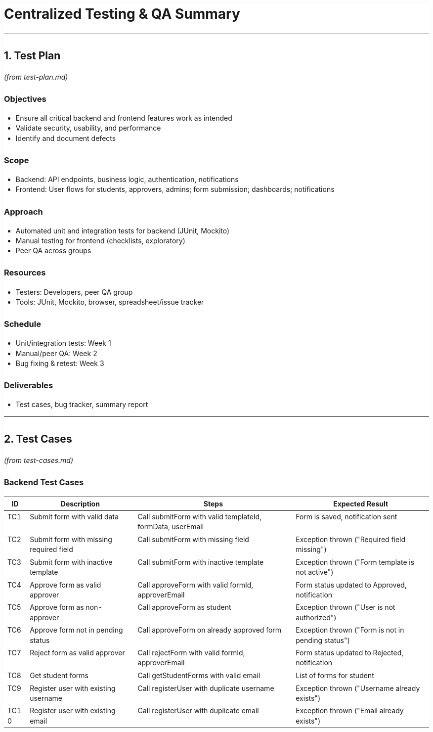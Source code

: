 # Centralized Testing & QA Summary

---

## 1. Test Plan

*(from test-plan.md)*

### Objectives
- Ensure all critical backend and frontend features work as intended
- Validate security, usability, and performance
- Identify and document defects

### Scope
- Backend: API endpoints, business logic, authentication, notifications
- Frontend: User flows for students, approvers, admins; form submission; dashboards; notifications

### Approach
- Automated unit and integration tests for backend (JUnit, Mockito)
- Manual testing for frontend (checklists, exploratory)
- Peer QA across groups

### Resources
- Testers: Developers, peer QA group
- Tools: JUnit, Mockito, browser, spreadsheet/issue tracker

### Schedule
- Unit/integration tests: Week 1
- Manual/peer QA: Week 2
- Bug fixing & retest: Week 3

### Deliverables
- Test cases, bug tracker, summary report

---

## 2. Test Cases

*(from test-cases.md)*

### Backend Test Cases
| ID   | Description                                      | Steps                                                                 | Expected Result                                 |
|------|--------------------------------------------------|-----------------------------------------------------------------------|-------------------------------------------------|
| TC1  | Submit form with valid data                      | Call submitForm with valid templateId, formData, userEmail            | Form is saved, notification sent                |
| TC2  | Submit form with missing required field           | Call submitForm with missing field                                    | Exception thrown ("Required field missing")     |
| TC3  | Submit form with inactive template                | Call submitForm with inactive template                                | Exception thrown ("Form template is not active")|
| TC4  | Approve form as valid approver                    | Call approveForm with valid formId, approverEmail                     | Form status updated to Approved, notification   |
| TC5  | Approve form as non-approver                      | Call approveForm as student                                           | Exception thrown ("User is not authorized")     |
| TC6  | Approve form not in pending status                | Call approveForm on already approved form                             | Exception thrown ("Form is not in pending status")|
| TC7  | Reject form as valid approver                     | Call rejectForm with valid formId, approverEmail                      | Form status updated to Rejected, notification   |
| TC8  | Get student forms                                | Call getStudentForms with valid email                                 | List of forms for student                       |
| TC9  | Register user with existing username              | Call registerUser with duplicate username                             | Exception thrown ("Username already exists")    |
| TC10 | Register user with existing email                 | Call registerUser with duplicate email                                | Exception thrown ("Email already exists")       |